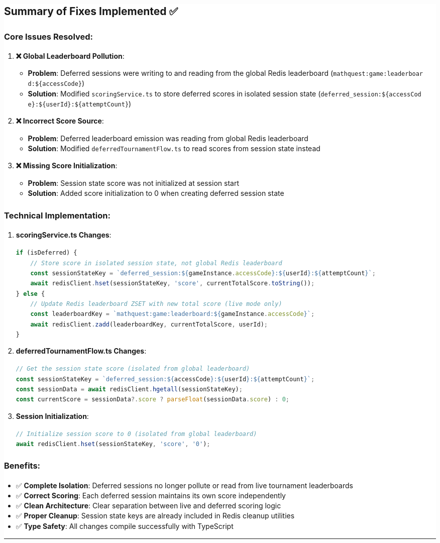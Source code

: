 ## Summary of Fixes Implemented ✅

### Core Issues Resolved:

1. **❌ Global Leaderboard Pollution**: 
   - **Problem**: Deferred sessions were writing to and reading from the global Redis leaderboard (`mathquest:game:leaderboard:${accessCode}`)
   - **Solution**: Modified `scoringService.ts` to store deferred scores in isolated session state (`deferred_session:${accessCode}:${userId}:${attemptCount}`)

2. **❌ Incorrect Score Source**:
   - **Problem**: Deferred leaderboard emission was reading from global Redis leaderboard
   - **Solution**: Modified `deferredTournamentFlow.ts` to read scores from session state instead

3. **❌ Missing Score Initialization**:
   - **Problem**: Session state score was not initialized at session start
   - **Solution**: Added score initialization to 0 when creating deferred session state

### Technical Implementation:

1. **scoringService.ts Changes**:
   ```typescript
   if (isDeferred) {
       // Store score in isolated session state, not global Redis leaderboard
       const sessionStateKey = `deferred_session:${gameInstance.accessCode}:${userId}:${attemptCount}`;
       await redisClient.hset(sessionStateKey, 'score', currentTotalScore.toString());
   } else {
       // Update Redis leaderboard ZSET with new total score (live mode only)
       const leaderboardKey = `mathquest:game:leaderboard:${gameInstance.accessCode}`;
       await redisClient.zadd(leaderboardKey, currentTotalScore, userId);
   }
   ```

2. **deferredTournamentFlow.ts Changes**:
   ```typescript
   // Get the session state score (isolated from global leaderboard)
   const sessionStateKey = `deferred_session:${accessCode}:${userId}:${attemptCount}`;
   const sessionData = await redisClient.hgetall(sessionStateKey);
   const currentScore = sessionData?.score ? parseFloat(sessionData.score) : 0;
   ```

3. **Session Initialization**:
   ```typescript
   // Initialize session score to 0 (isolated from global leaderboard)
   await redisClient.hset(sessionStateKey, 'score', '0');
   ```

### Benefits:

- ✅ **Complete Isolation**: Deferred sessions no longer pollute or read from live tournament leaderboards
- ✅ **Correct Scoring**: Each deferred session maintains its own score independently
- ✅ **Clean Architecture**: Clear separation between live and deferred scoring logic
- ✅ **Proper Cleanup**: Session state keys are already included in Redis cleanup utilities
- ✅ **Type Safety**: All changes compile successfully with TypeScript

---
